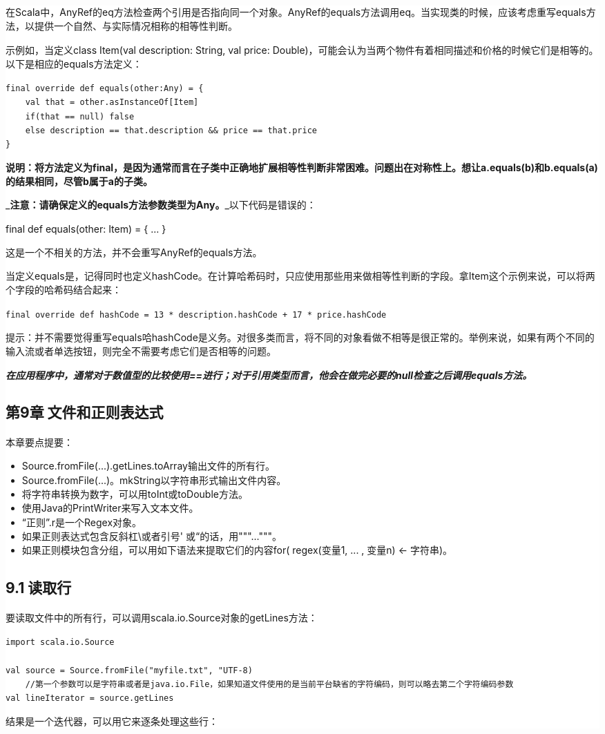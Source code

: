 在Scala中，AnyRef的eq方法检查两个引用是否指向同一个对象。AnyRef的equals方法调用eq。当实现类的时候，应该考虑重写equals方法，以提供一个自然、与实际情况相称的相等性判断。

示例如，当定义class Item\(val description: String, val price: Double\)，可能会认为当两个物件有着相同描述和价格的时候它们是相等的。以下是相应的equals方法定义：

```
final override def equals(other:Any) = {
    val that = other.asInstanceOf[Item]
    if(that == null) false
    else description == that.description && price == that.price
}
```

**说明：将方法定义为final，是因为通常而言在子类中正确地扩展相等性判断非常困难。问题出在对称性上。想让a.equals\(b\)和b.equals\(a\)的结果相同，尽管b属于a的子类。**

_**注意：请确保定义的equals方法参数类型为Any。**_以下代码是错误的：

final def equals\(other: Item\) = { ... }

这是一个不相关的方法，并不会重写AnyRef的equals方法。

当定义equals是，记得同时也定义hashCode。在计算哈希码时，只应使用那些用来做相等性判断的字段。拿Item这个示例来说，可以将两个字段的哈希码结合起来：

```
final override def hashCode = 13 * description.hashCode + 17 * price.hashCode
```

提示：并不需要觉得重写equals哈hashCode是义务。对很多类而言，将不同的对象看做不相等是很正常的。举例来说，如果有两个不同的输入流或者单选按钮，则完全不需要考虑它们是否相等的问题。

_**在应用程序中，通常对于数值型的比较使用==进行；对于引用类型而言，他会在做完必要的null检查之后调用equals方法。**_

## 第9章 文件和正则表达式

本章要点提要：

* Source.fromFile\(...\).getLines.toArray输出文件的所有行。
* Source.fromFile\(...\)。mkString以字符串形式输出文件内容。
* 将字符串转换为数字，可以用toInt或toDouble方法。
* 使用Java的PrintWriter来写入文本文件。
* “正则”.r是一个Regex对象。
* 如果正则表达式包含反斜杠\或者引号' 或“的话，用"""..."""。
* 如果正则模块包含分组，可以用如下语法来提取它们的内容for\( regex\(变量1, ... , 变量n\) &lt;- 字符串\)。

## 9.1 读取行

要读取文件中的所有行，可以调用scala.io.Source对象的getLines方法：

```
import scala.io.Source

val source = Source.fromFile("myfile.txt", "UTF-8)
    //第一个参数可以是字符串或者是java.io.File，如果知道文件使用的是当前平台缺省的字符编码，则可以略去第二个字符编码参数
val lineIterator = source.getLines
```

结果是一个迭代器，可以用它来逐条处理这些行：
